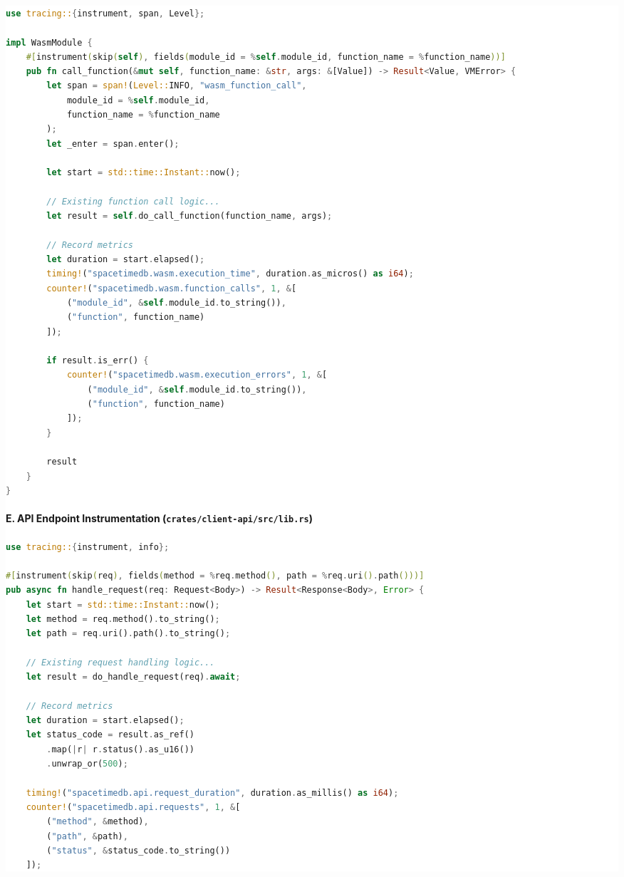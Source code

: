 ```rust
use tracing::{instrument, span, Level};

impl WasmModule {
    #[instrument(skip(self), fields(module_id = %self.module_id, function_name = %function_name))]
    pub fn call_function(&mut self, function_name: &str, args: &[Value]) -> Result<Value, VMError> {
        let span = span!(Level::INFO, "wasm_function_call", 
            module_id = %self.module_id, 
            function_name = %function_name
        );
        let _enter = span.enter();
        
        let start = std::time::Instant::now();
        
        // Existing function call logic...
        let result = self.do_call_function(function_name, args);
        
        // Record metrics
        let duration = start.elapsed();
        timing!("spacetimedb.wasm.execution_time", duration.as_micros() as i64);
        counter!("spacetimedb.wasm.function_calls", 1, &[
            ("module_id", &self.module_id.to_string()),
            ("function", function_name)
        ]);
        
        if result.is_err() {
            counter!("spacetimedb.wasm.execution_errors", 1, &[
                ("module_id", &self.module_id.to_string()),
                ("function", function_name)
            ]);
        }
        
        result
    }
}
```

#### E. API Endpoint Instrumentation (`crates/client-api/src/lib.rs`)

```rust
use tracing::{instrument, info};

#[instrument(skip(req), fields(method = %req.method(), path = %req.uri().path()))]
pub async fn handle_request(req: Request<Body>) -> Result<Response<Body>, Error> {
    let start = std::time::Instant::now();
    let method = req.method().to_string();
    let path = req.uri().path().to_string();
    
    // Existing request handling logic...
    let result = do_handle_request(req).await;
    
    // Record metrics
    let duration = start.elapsed();
    let status_code = result.as_ref()
        .map(|r| r.status().as_u16())
        .unwrap_or(500);
    
    timing!("spacetimedb.api.request_duration", duration.as_millis() as i64);
    counter!("spacetimedb.api.requests", 1, &[
        ("method", &method),
        ("path", &path),
        ("status", &status_code.to_string())
    ]);
```